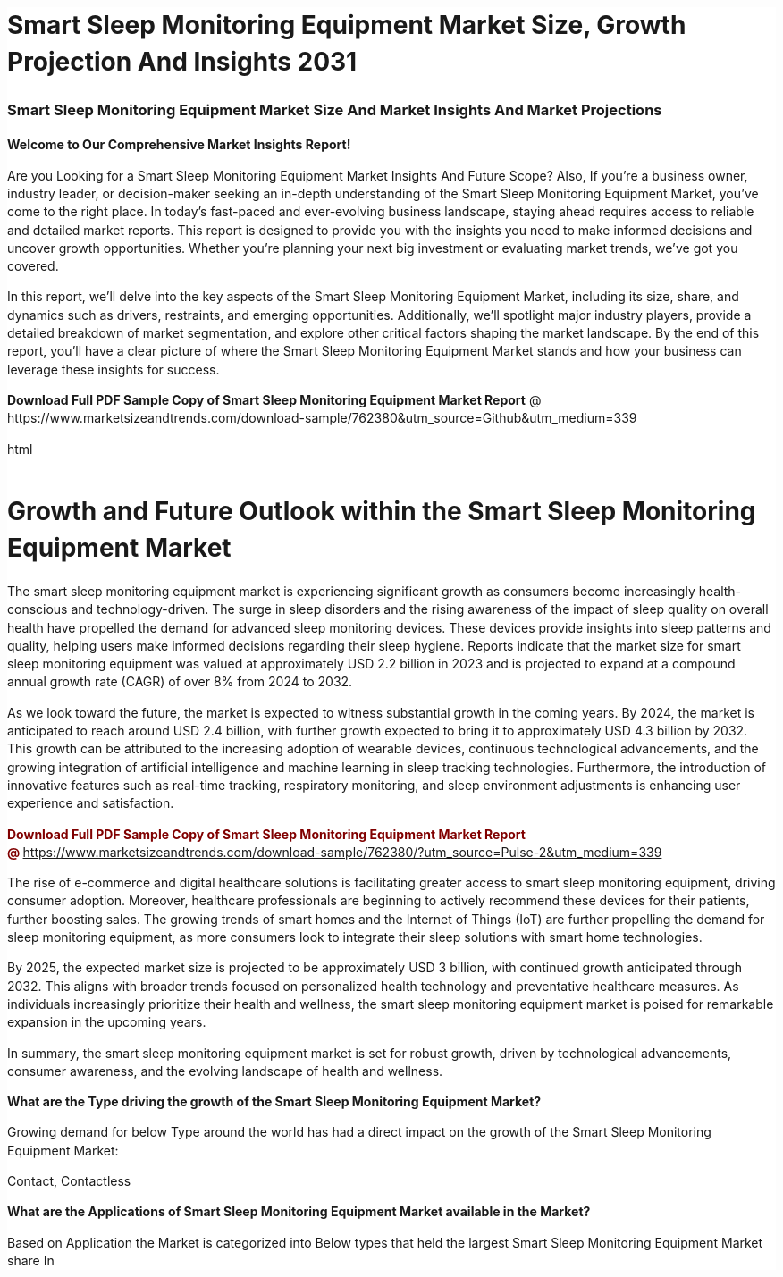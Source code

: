 <h1>Smart Sleep Monitoring Equipment Market Size, Growth Projection And Insights 2031</h1><div class="" data-test-id=""><h3><span class="">Smart Sleep Monitoring Equipment Market Size And Market Insights And Market Projections</span></h3></div><div class="" data-test-id=""><p><strong>Welcome to Our Comprehensive Market Insights Report!</strong></p><p>Are you Looking for a Smart Sleep Monitoring Equipment Market Insights And Future Scope? Also, If you&rsquo;re a business owner, industry leader, or decision-maker seeking an in-depth understanding of the Smart Sleep Monitoring Equipment Market, you&rsquo;ve come to the right place. In today&rsquo;s fast-paced and ever-evolving business landscape, staying ahead requires access to reliable and detailed market reports. This report is designed to provide you with the insights you need to make informed decisions and uncover growth opportunities. Whether you&rsquo;re planning your next big investment or evaluating market trends, we&rsquo;ve got you covered.</p><p>In this report, we&rsquo;ll delve into the key aspects of the Smart Sleep Monitoring Equipment Market, including its size, share, and dynamics such as drivers, restraints, and emerging opportunities. Additionally, we&rsquo;ll spotlight major industry players, provide a detailed breakdown of market segmentation, and explore other critical factors shaping the market landscape. By the end of this report, you&rsquo;ll have a clear picture of where the Smart Sleep Monitoring Equipment Market stands and how your business can leverage these insights for success.</p><p><strong>Download Full PDF Sample Copy of Smart Sleep Monitoring Equipment Market Report</strong> @ <a href="https://www.marketsizeandtrends.com/download-sample/762380&utm_source=Github&utm_medium=339" target="_blank">https://www.marketsizeandtrends.com/download-sample/762380&utm_source=Github&utm_medium=339</a></p></div><div class="" data-test-id=""><p><span class="">html<!DOCTYPE html><html lang="en"><head> <meta charset="UTF-8"> <meta name="viewport" content="width=device-width, initial-scale=1.0"> <title>Smart Sleep Monitoring Equipment Market Growth and Future Outlook</title></head><body> <h1>Growth and Future Outlook within the Smart Sleep Monitoring Equipment Market</h1> <p>The smart sleep monitoring equipment market is experiencing significant growth as consumers become increasingly health-conscious and technology-driven. The surge in sleep disorders and the rising awareness of the impact of sleep quality on overall health have propelled the demand for advanced sleep monitoring devices. These devices provide insights into sleep patterns and quality, helping users make informed decisions regarding their sleep hygiene. Reports indicate that the market size for smart sleep monitoring equipment was valued at approximately USD 2.2 billion in 2023 and is projected to expand at a compound annual growth rate (CAGR) of over 8% from 2024 to 2032.</p> <p>As we look toward the future, the market is expected to witness substantial growth in the coming years. By 2024, the market is anticipated to reach around USD 2.4 billion, with further growth expected to bring it to approximately USD 4.3 billion by 2032. This growth can be attributed to the increasing adoption of wearable devices, continuous technological advancements, and the growing integration of artificial intelligence and machine learning in sleep tracking technologies. Furthermore, the introduction of innovative features such as real-time tracking, respiratory monitoring, and sleep environment adjustments is enhancing user experience and satisfaction.</p> <p><strong><span style="color: #800000;">Download Full PDF Sample Copy of Smart Sleep Monitoring Equipment Market Report @</span>&nbsp;</strong><a href="https://www.marketsizeandtrends.com/download-sample/762380/?utm_source=Pulse-2&amp;utm_medium=339">https://www.marketsizeandtrends.com/download-sample/762380/?utm_source=Pulse-2&amp;utm_medium=339</a></p> <p>The rise of e-commerce and digital healthcare solutions is facilitating greater access to smart sleep monitoring equipment, driving consumer adoption. Moreover, healthcare professionals are beginning to actively recommend these devices for their patients, further boosting sales. The growing trends of smart homes and the Internet of Things (IoT) are further propelling the demand for sleep monitoring equipment, as more consumers look to integrate their sleep solutions with smart home technologies.</p> <p>By 2025, the expected market size is projected to be approximately USD 3 billion, with continued growth anticipated through 2032. This aligns with broader trends focused on personalized health technology and preventative healthcare measures. As individuals increasingly prioritize their health and wellness, the smart sleep monitoring equipment market is poised for remarkable expansion in the upcoming years.</p> <p>In summary, the smart sleep monitoring equipment market is set for robust growth, driven by technological advancements, consumer awareness, and the evolving landscape of health and wellness.</p></body></html></span></p><p><strong><span class="">What are the&nbsp;Type driving the growth of the Smart Sleep Monitoring Equipment Market?</span></strong></p></div><div class="" data-test-id=""><p><span class="">Growing demand for below Type around the world has had a direct impact on the growth of the Smart Sleep Monitoring Equipment Market:</span></p></div><div class="" data-test-id=""><p>Contact, Contactless</p><p><span class=""><strong>What are the&nbsp;Applications&nbsp;of Smart Sleep Monitoring Equipment Market available in the Market?</strong></span></p></div><div class="" data-test-id=""><p><span class="">Based on Application the Market is categorized into Below types that held the largest Smart Sleep Monitoring Equipment Market share In